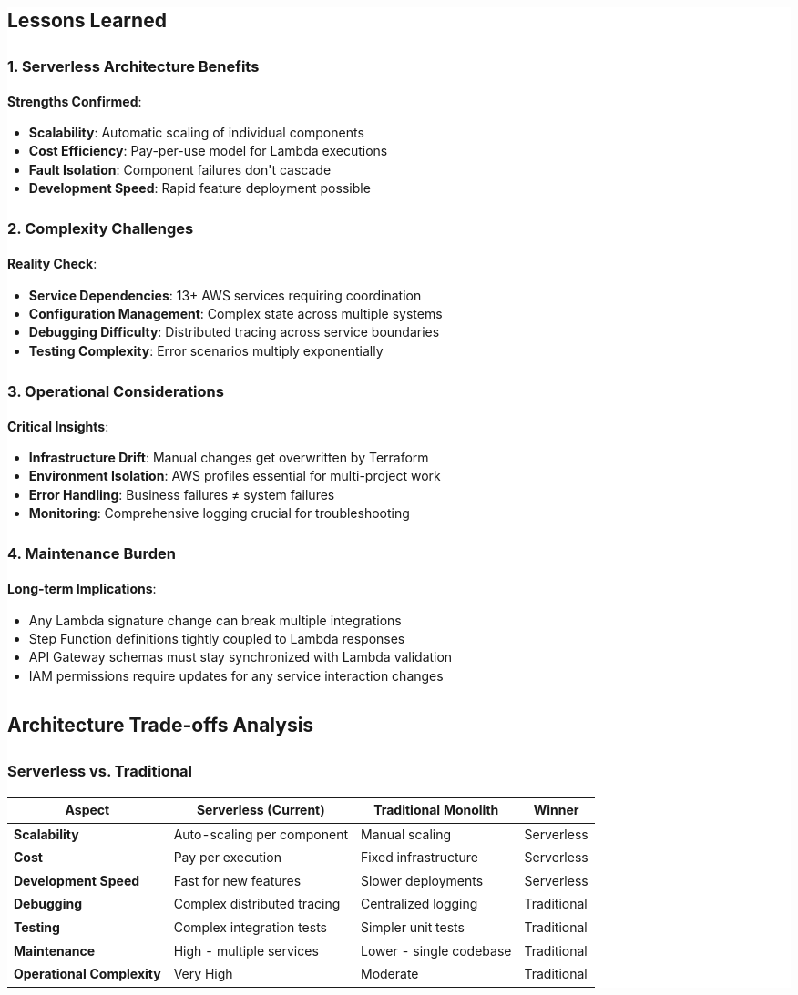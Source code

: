 ## Lessons Learned

### 1. Serverless Architecture Benefits
**Strengths Confirmed**:
- **Scalability**: Automatic scaling of individual components
- **Cost Efficiency**: Pay-per-use model for Lambda executions
- **Fault Isolation**: Component failures don't cascade
- **Development Speed**: Rapid feature deployment possible

### 2. Complexity Challenges
**Reality Check**:
- **Service Dependencies**: 13+ AWS services requiring coordination
- **Configuration Management**: Complex state across multiple systems
- **Debugging Difficulty**: Distributed tracing across service boundaries
- **Testing Complexity**: Error scenarios multiply exponentially

### 3. Operational Considerations
**Critical Insights**:
- **Infrastructure Drift**: Manual changes get overwritten by Terraform
- **Environment Isolation**: AWS profiles essential for multi-project work
- **Error Handling**: Business failures ≠ system failures
- **Monitoring**: Comprehensive logging crucial for troubleshooting

### 4. Maintenance Burden
**Long-term Implications**:
- Any Lambda signature change can break multiple integrations
- Step Function definitions tightly coupled to Lambda responses  
- API Gateway schemas must stay synchronized with Lambda validation
- IAM permissions require updates for any service interaction changes

## Architecture Trade-offs Analysis

### Serverless vs. Traditional

| Aspect | Serverless (Current) | Traditional Monolith | Winner |
|--------|---------------------|-------------------|--------|
| **Scalability** | Auto-scaling per component | Manual scaling | Serverless |
| **Cost** | Pay per execution | Fixed infrastructure | Serverless |
| **Development Speed** | Fast for new features | Slower deployments | Serverless |
| **Debugging** | Complex distributed tracing | Centralized logging | Traditional |
| **Testing** | Complex integration tests | Simpler unit tests | Traditional |
| **Maintenance** | High - multiple services | Lower - single codebase | Traditional |
| **Operational Complexity** | Very High | Moderate | Traditional |
